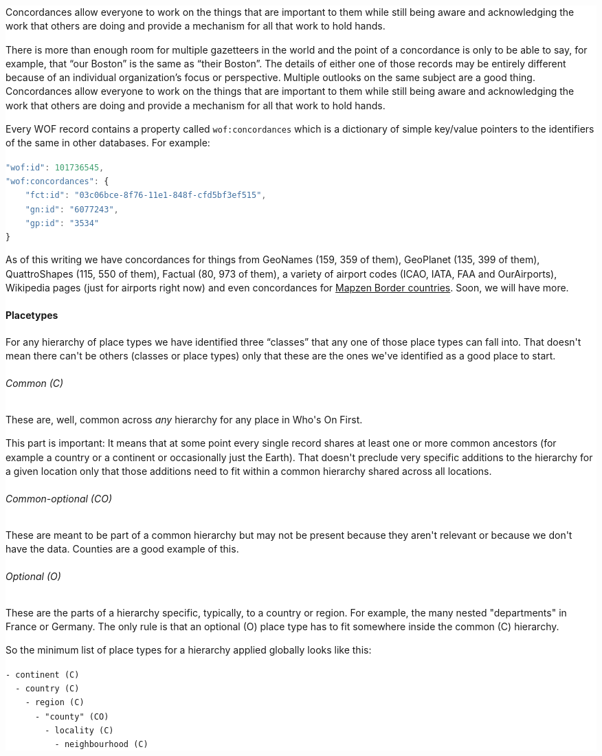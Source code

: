 <pullquote>Concordances allow everyone to work on the things that are important to them while still being aware and acknowledging the work that others are doing and provide a mechanism for all that work to hold hands.</pullquote>

There is more than enough room for multiple gazetteers in the world and the point of a concordance is only to be able to say, for example, that “our Boston” is the same as “their Boston”. The details of either one of those records may be entirely different because of an individual organization’s focus or perspective. Multiple outlooks on the same subject are a good thing. Concordances allow everyone to work on the things that are important to them while still being aware and acknowledging the work that others are doing and provide a mechanism for all that work to hold hands.

Every WOF record contains a property called `wof:concordances` which is a dictionary of simple key/value pointers to the identifiers of the same in other databases. For example:

```js
"wof:id": 101736545,
"wof:concordances": {
	"fct:id": "03c06bce-8f76-11e1-848f-cfd5bf3ef515",
	"gn:id": "6077243",
	"gp:id": "3534"
}
```

As of this writing we have concordances for things from GeoNames (159, 359 of them), GeoPlanet (135, 399 of them), QuattroShapes (115, 550 of them), Factual (80, 973 of them), a variety of airport codes (ICAO, IATA, FAA and OurAirports), Wikipedia pages (just for airports right now) and even concordances for [Mapzen Border countries](https://mapzen.com/data/borders/). Soon, we will have more.

#### <a name="placetypes"></a> Placetypes

For any hierarchy of place types we have identified three “classes” that any one of those place types can fall into. That doesn't mean there can't be others (classes or place types) only that these are the ones we've identified as a good place to start.

###### Common &#40;C)

These are, well, common across _any_ hierarchy for any place in Who's On First.

This part is important: It means that at some point every single record shares at least one or more common ancestors (for example a country or a continent or occasionally just the Earth). That doesn't preclude very specific additions to the hierarchy for a given location only that those additions need to fit within a common hierarchy shared across all locations.

###### Common-optional (CO)

These are meant to be part of a common hierarchy but may not be present because they aren't relevant or because we don't have the data. Counties are a good example of this.

###### Optional (O)

These are the parts of a hierarchy specific, typically, to a country or region. For example, the many nested "departments" in France or Germany. The only rule is that an optional (O) place type has to fit somewhere inside the common &#40;C) hierarchy.

So the minimum list of place types for a hierarchy applied globally looks like this:


```
- continent (C)
  - country (C)
    - region (C)
      - "county" (CO)
        - locality (C)
          - neighbourhood (C)
```
